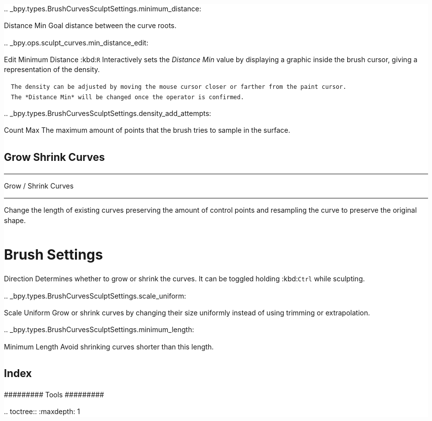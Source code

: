 .. _bpy.types.BrushCurvesSculptSettings.minimum_distance:

Distance Min
   Goal distance between the curve roots.

   .. _bpy.ops.sculpt_curves.min_distance_edit:

   Edit Minimum Distance :kbd:`R`
      Interactively sets the *Distance Min* value by displaying
      a graphic inside the brush cursor, giving a representation of the density.

      The density can be adjusted by moving the mouse cursor closer or farther from the paint cursor.
      The *Distance Min* will be changed once the operator is confirmed.

.. _bpy.types.BrushCurvesSculptSettings.density_add_attempts:

Count Max
   The maximum amount of points that the brush tries to sample in the surface.


## Grow Shrink Curves


********************
Grow / Shrink Curves
********************

Change the length of existing curves preserving the amount of control points
and resampling the curve to preserve the original shape.


Brush Settings
==============

Direction
   Determines whether to grow or shrink the curves. It can be toggled holding :kbd:`Ctrl` while sculpting.

.. _bpy.types.BrushCurvesSculptSettings.scale_uniform:

Scale Uniform
   Grow or shrink curves by changing their size uniformly instead of using trimming or extrapolation.

.. _bpy.types.BrushCurvesSculptSettings.minimum_length:

Minimum Length
   Avoid shrinking curves shorter than this length.


## Index


#########
  Tools
#########

.. toctree::
   :maxdepth: 1
